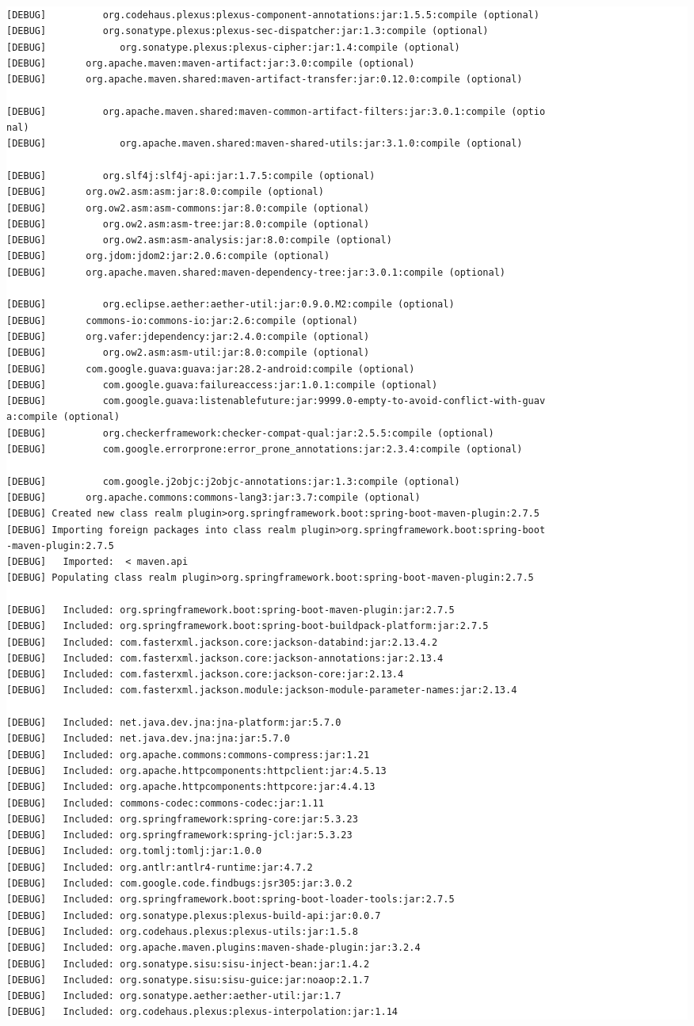 ```
[DEBUG]          org.codehaus.plexus:plexus-component-annotations:jar:1.5.5:compile (optional) 
[DEBUG]          org.sonatype.plexus:plexus-sec-dispatcher:jar:1.3:compile (optional)
[DEBUG]             org.sonatype.plexus:plexus-cipher:jar:1.4:compile (optional)
[DEBUG]       org.apache.maven:maven-artifact:jar:3.0:compile (optional)
[DEBUG]       org.apache.maven.shared:maven-artifact-transfer:jar:0.12.0:compile (optional)

[DEBUG]          org.apache.maven.shared:maven-common-artifact-filters:jar:3.0.1:compile (optio
nal)
[DEBUG]             org.apache.maven.shared:maven-shared-utils:jar:3.1.0:compile (optional)

[DEBUG]          org.slf4j:slf4j-api:jar:1.7.5:compile (optional)
[DEBUG]       org.ow2.asm:asm:jar:8.0:compile (optional)
[DEBUG]       org.ow2.asm:asm-commons:jar:8.0:compile (optional)
[DEBUG]          org.ow2.asm:asm-tree:jar:8.0:compile (optional)
[DEBUG]          org.ow2.asm:asm-analysis:jar:8.0:compile (optional)
[DEBUG]       org.jdom:jdom2:jar:2.0.6:compile (optional)
[DEBUG]       org.apache.maven.shared:maven-dependency-tree:jar:3.0.1:compile (optional)

[DEBUG]          org.eclipse.aether:aether-util:jar:0.9.0.M2:compile (optional)
[DEBUG]       commons-io:commons-io:jar:2.6:compile (optional)
[DEBUG]       org.vafer:jdependency:jar:2.4.0:compile (optional)
[DEBUG]          org.ow2.asm:asm-util:jar:8.0:compile (optional)
[DEBUG]       com.google.guava:guava:jar:28.2-android:compile (optional)
[DEBUG]          com.google.guava:failureaccess:jar:1.0.1:compile (optional)
[DEBUG]          com.google.guava:listenablefuture:jar:9999.0-empty-to-avoid-conflict-with-guav
a:compile (optional)
[DEBUG]          org.checkerframework:checker-compat-qual:jar:2.5.5:compile (optional)
[DEBUG]          com.google.errorprone:error_prone_annotations:jar:2.3.4:compile (optional)

[DEBUG]          com.google.j2objc:j2objc-annotations:jar:1.3:compile (optional)
[DEBUG]       org.apache.commons:commons-lang3:jar:3.7:compile (optional)
[DEBUG] Created new class realm plugin>org.springframework.boot:spring-boot-maven-plugin:2.7.5
[DEBUG] Importing foreign packages into class realm plugin>org.springframework.boot:spring-boot
-maven-plugin:2.7.5
[DEBUG]   Imported:  < maven.api
[DEBUG] Populating class realm plugin>org.springframework.boot:spring-boot-maven-plugin:2.7.5

[DEBUG]   Included: org.springframework.boot:spring-boot-maven-plugin:jar:2.7.5
[DEBUG]   Included: org.springframework.boot:spring-boot-buildpack-platform:jar:2.7.5
[DEBUG]   Included: com.fasterxml.jackson.core:jackson-databind:jar:2.13.4.2
[DEBUG]   Included: com.fasterxml.jackson.core:jackson-annotations:jar:2.13.4
[DEBUG]   Included: com.fasterxml.jackson.core:jackson-core:jar:2.13.4
[DEBUG]   Included: com.fasterxml.jackson.module:jackson-module-parameter-names:jar:2.13.4

[DEBUG]   Included: net.java.dev.jna:jna-platform:jar:5.7.0
[DEBUG]   Included: net.java.dev.jna:jna:jar:5.7.0
[DEBUG]   Included: org.apache.commons:commons-compress:jar:1.21
[DEBUG]   Included: org.apache.httpcomponents:httpclient:jar:4.5.13
[DEBUG]   Included: org.apache.httpcomponents:httpcore:jar:4.4.13
[DEBUG]   Included: commons-codec:commons-codec:jar:1.11
[DEBUG]   Included: org.springframework:spring-core:jar:5.3.23
[DEBUG]   Included: org.springframework:spring-jcl:jar:5.3.23
[DEBUG]   Included: org.tomlj:tomlj:jar:1.0.0
[DEBUG]   Included: org.antlr:antlr4-runtime:jar:4.7.2
[DEBUG]   Included: com.google.code.findbugs:jsr305:jar:3.0.2
[DEBUG]   Included: org.springframework.boot:spring-boot-loader-tools:jar:2.7.5
[DEBUG]   Included: org.sonatype.plexus:plexus-build-api:jar:0.0.7
[DEBUG]   Included: org.codehaus.plexus:plexus-utils:jar:1.5.8
[DEBUG]   Included: org.apache.maven.plugins:maven-shade-plugin:jar:3.2.4
[DEBUG]   Included: org.sonatype.sisu:sisu-inject-bean:jar:1.4.2
[DEBUG]   Included: org.sonatype.sisu:sisu-guice:jar:noaop:2.1.7
[DEBUG]   Included: org.sonatype.aether:aether-util:jar:1.7
[DEBUG]   Included: org.codehaus.plexus:plexus-interpolation:jar:1.14
```